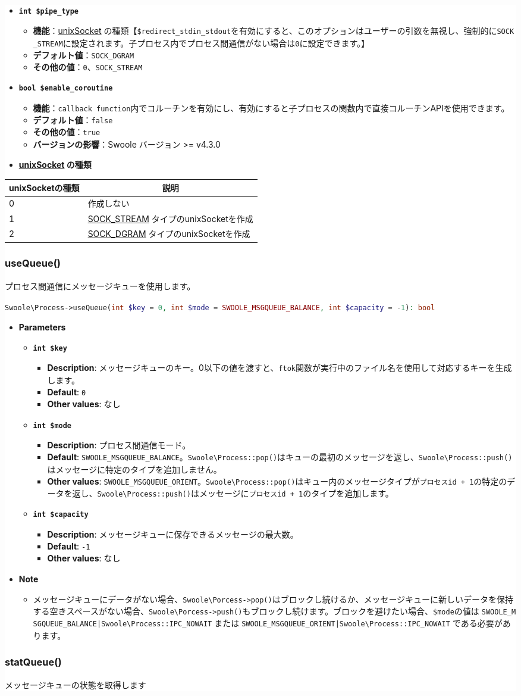   * **`int $pipe_type`**
    * **機能**：[unixSocket](/learn?id=什么是IPC) の種類【`$redirect_stdin_stdout`を有効にすると、このオプションはユーザーの引数を無視し、強制的に`SOCK_STREAM`に設定されます。子プロセス内でプロセス間通信がない場合は`0`に設定できます。】
    * **デフォルト値**：`SOCK_DGRAM`
    * **その他の値**：`0`、`SOCK_STREAM`

  * **`bool $enable_coroutine`**
    * **機能**：`callback function`内でコルーチンを有効にし、有効にすると子プロセスの関数内で直接コルーチンAPIを使用できます。
    * **デフォルト値**：`false`
    * **その他の値**：`true`
    * **バージョンの影響**：Swoole バージョン >= v4.3.0

* **[unixSocket](/learn?id=什么是IPC) の種類**

unixSocketの種類 | 説明
---|---
0 | 作成しない
1 | [SOCK_STREAM](/learn?id=什么是IPC) タイプのunixSocketを作成
2 | [SOCK_DGRAM](/learn?id=什么是IPC) タイプのunixSocketを作成
### useQueue()

プロセス間通信にメッセージキューを使用します。

```php
Swoole\Process->useQueue(int $key = 0, int $mode = SWOOLE_MSGQUEUE_BALANCE, int $capacity = -1): bool
```

* **Parameters**

  * **`int $key`**
    * **Description**: メッセージキューのキー。0以下の値を渡すと、`ftok`関数が実行中のファイル名を使用して対応するキーを生成します。
    * **Default**: `0`
    * **Other values**: なし

  * **`int $mode`**
    * **Description**: プロセス間通信モード。
    * **Default**: `SWOOLE_MSGQUEUE_BALANCE`。`Swoole\Process::pop()`はキューの最初のメッセージを返し、`Swoole\Process::push()`はメッセージに特定のタイプを追加しません。
    * **Other values**: `SWOOLE_MSGQUEUE_ORIENT`。`Swoole\Process::pop()`はキュー内のメッセージタイプが`プロセスid + 1`の特定のデータを返し、`Swoole\Process::push()`はメッセージに`プロセスid + 1`のタイプを追加します。

  * **`int $capacity`**
    * **Description**: メッセージキューに保存できるメッセージの最大数。
    * **Default**: `-1`
    * **Other values**: なし

* **Note**

  * メッセージキューにデータがない場合、`Swoole\Porcess->pop()`はブロックし続けるか、メッセージキューに新しいデータを保持する空きスペースがない場合、`Swoole\Porcess->push()`もブロックし続けます。ブロックを避けたい場合、`$mode`の値は `SWOOLE_MSGQUEUE_BALANCE|Swoole\Process::IPC_NOWAIT` または `SWOOLE_MSGQUEUE_ORIENT|Swoole\Process::IPC_NOWAIT` である必要があります。
### statQueue()

メッセージキューの状態を取得します
